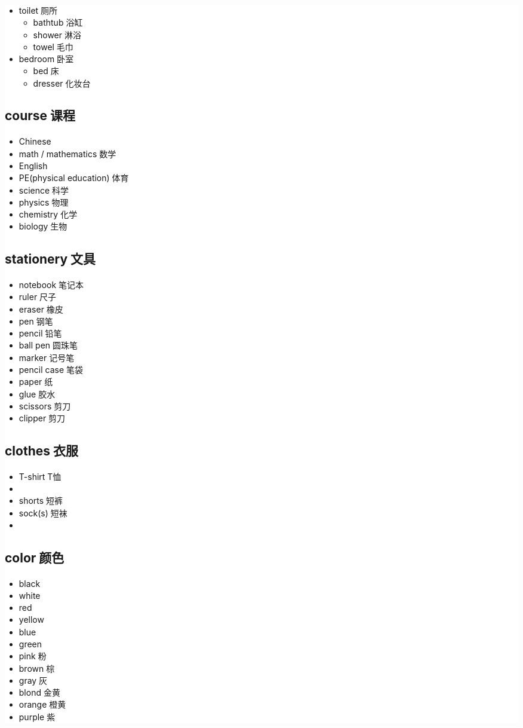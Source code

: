 - toilet 厕所
  - bathtub 浴缸
  - shower 淋浴
  - towel 毛巾
- bedroom 卧室
  - bed 床
  - dresser 化妆台

## course 课程

- Chinese
- math / mathematics 数学
- English
- PE(physical education) 体育
- science 科学
- physics 物理
- chemistry 化学
- biology 生物

## stationery 文具

- notebook 笔记本
- ruler 尺子
- eraser 橡皮
- pen 钢笔
- pencil 铅笔
- ball pen 圆珠笔
- marker 记号笔
- pencil case 笔袋
- paper 纸
- glue 胶水
- scissors 剪刀
- clipper 剪刀

## clothes 衣服

- T-shirt T恤
- 
- shorts 短裤
- sock(s) 短袜
- 

## color 颜色

- black
- white
- red
- yellow
- blue
- green
- pink 粉
- brown 棕
- gray 灰
- blond 金黄
- orange 橙黄
- purple 紫
